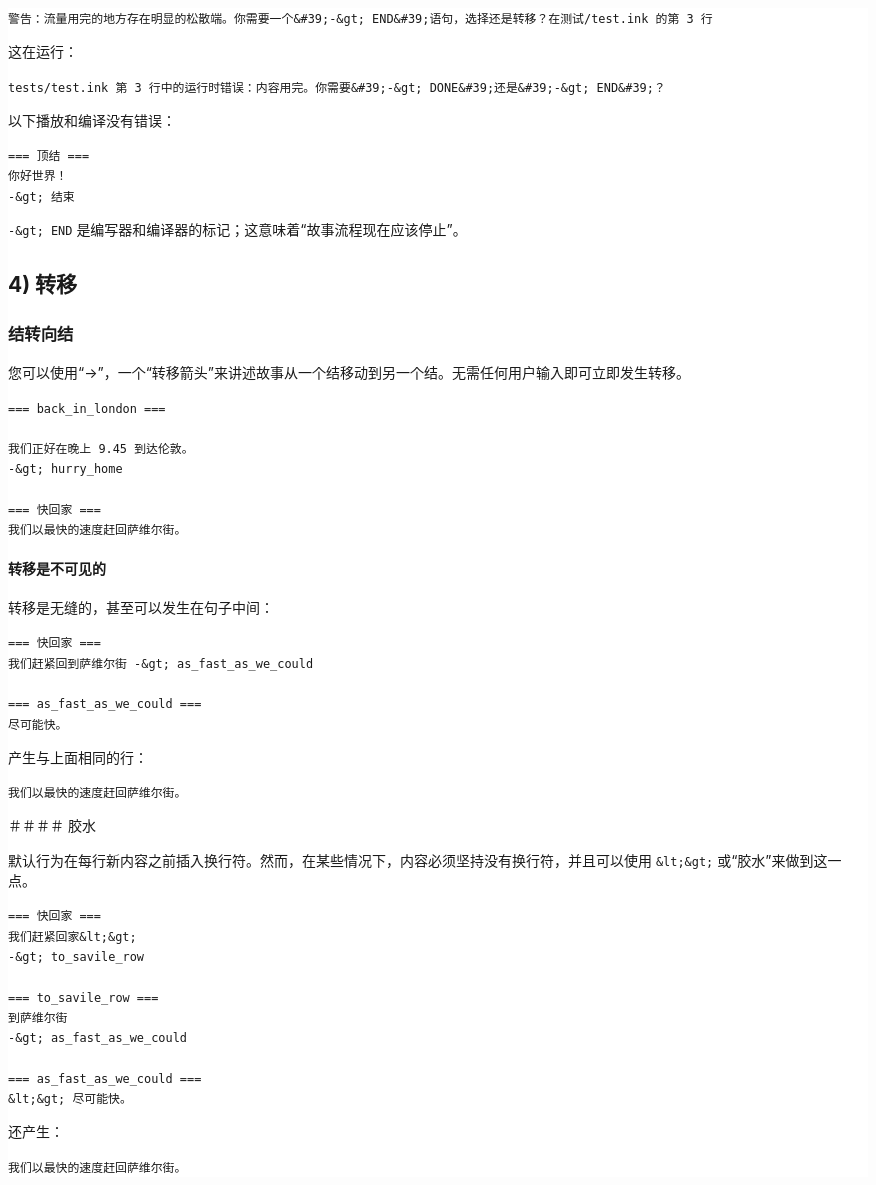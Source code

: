 	警告：流量用完的地方存在明显的松散端。你需要一个&#39;-&gt; END&#39;语句，选择还是转移？在测试/test.ink 的第 3 行

这在运行：

	tests/test.ink 第 3 行中的运行时错误：内容用完。你需要&#39;-&gt; DONE&#39;还是&#39;-&gt; END&#39;？

以下播放和编译没有错误：

	=== 顶结 ===
	你好世界！
	-&gt; 结束

`-&gt; END` 是编写器和编译器的标记；这意味着“故事流程现在应该停止”。

## 4) 转移

### 结转向结

您可以使用“-&gt;”，一个“转移箭头”来讲述故事从一个结移动到另一个结。无需任何用户输入即可立即发生转移。

	=== back_in_london ===
	
	我们正好在晚上 9.45 到达伦敦。
	-&gt; hurry_home
	
	=== 快回家 ===
	我们以最快的速度赶回萨维尔街。

#### 转移是不可见的

转移是无缝的，甚至可以发生在句子中间：

	=== 快回家 ===
	我们赶紧回到萨维尔街 -&gt; as_fast_as_we_could
	
	=== as_fast_as_we_could ===
	尽可能快。

产生与上面相同的行：

	我们以最快的速度赶回萨维尔街。

＃＃＃＃ 胶水

默认行为在每行新内容之前插入换行符。然而，在某些情况下，内容必须坚持没有换行符，并且可以使用 `&lt;&gt;` 或“胶水”来做到这一点。

	=== 快回家 ===
	我们赶紧回家&lt;&gt;
	-&gt; to_savile_row
	
	=== to_savile_row ===
	到萨维尔街
	-&gt; as_fast_as_we_could
	
	=== as_fast_as_we_could ===
	&lt;&gt; 尽可能快。

还产生：

	我们以最快的速度赶回萨维尔街。
